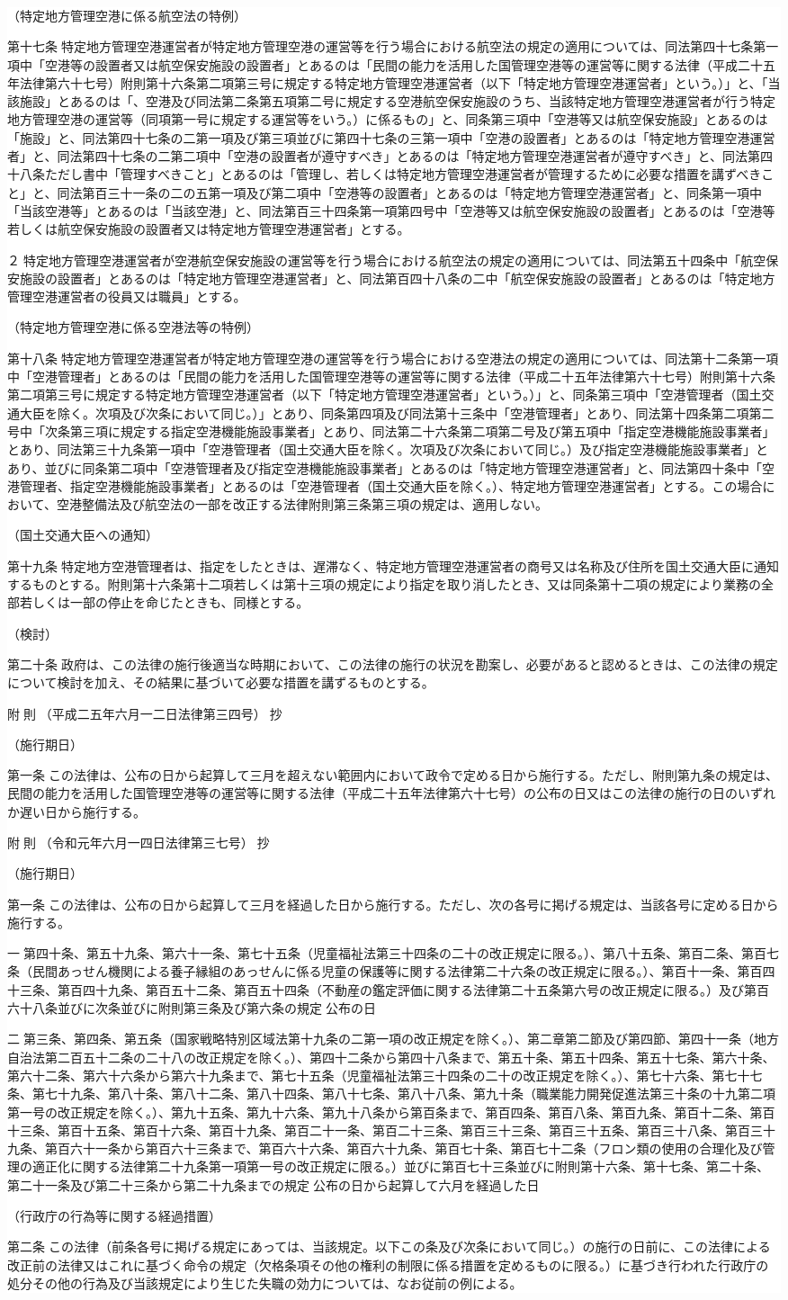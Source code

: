 （特定地方管理空港に係る航空法の特例）

第十七条 特定地方管理空港運営者が特定地方管理空港の運営等を行う場合における航空法の規定の適用については、同法第四十七条第一項中「空港等の設置者又は航空保安施設の設置者」とあるのは「民間の能力を活用した国管理空港等の運営等に関する法律（平成二十五年法律第六十七号）附則第十六条第二項第三号に規定する特定地方管理空港運営者（以下「特定地方管理空港運営者」という。）」と、「当該施設」とあるのは「、空港及び同法第二条第五項第二号に規定する空港航空保安施設のうち、当該特定地方管理空港運営者が行う特定地方管理空港の運営等（同項第一号に規定する運営等をいう。）に係るもの」と、同条第三項中「空港等又は航空保安施設」とあるのは「施設」と、同法第四十七条の二第一項及び第三項並びに第四十七条の三第一項中「空港の設置者」とあるのは「特定地方管理空港運営者」と、同法第四十七条の二第二項中「空港の設置者が遵守すべき」とあるのは「特定地方管理空港運営者が遵守すべき」と、同法第四十八条ただし書中「管理すべきこと」とあるのは「管理し、若しくは特定地方管理空港運営者が管理するために必要な措置を講ずべきこと」と、同法第百三十一条の二の五第一項及び第二項中「空港等の設置者」とあるのは「特定地方管理空港運営者」と、同条第一項中「当該空港等」とあるのは「当該空港」と、同法第百三十四条第一項第四号中「空港等又は航空保安施設の設置者」とあるのは「空港等若しくは航空保安施設の設置者又は特定地方管理空港運営者」とする。

２ 特定地方管理空港運営者が空港航空保安施設の運営等を行う場合における航空法の規定の適用については、同法第五十四条中「航空保安施設の設置者」とあるのは「特定地方管理空港運営者」と、同法第百四十八条の二中「航空保安施設の設置者」とあるのは「特定地方管理空港運営者の役員又は職員」とする。

（特定地方管理空港に係る空港法等の特例）

第十八条 特定地方管理空港運営者が特定地方管理空港の運営等を行う場合における空港法の規定の適用については、同法第十二条第一項中「空港管理者」とあるのは「民間の能力を活用した国管理空港等の運営等に関する法律（平成二十五年法律第六十七号）附則第十六条第二項第三号に規定する特定地方管理空港運営者（以下「特定地方管理空港運営者」という。）」と、同条第三項中「空港管理者（国土交通大臣を除く。次項及び次条において同じ。）」とあり、同条第四項及び同法第十三条中「空港管理者」とあり、同法第十四条第二項第二号中「次条第三項に規定する指定空港機能施設事業者」とあり、同法第二十六条第二項第二号及び第五項中「指定空港機能施設事業者」とあり、同法第三十九条第一項中「空港管理者（国土交通大臣を除く。次項及び次条において同じ。）及び指定空港機能施設事業者」とあり、並びに同条第二項中「空港管理者及び指定空港機能施設事業者」とあるのは「特定地方管理空港運営者」と、同法第四十条中「空港管理者、指定空港機能施設事業者」とあるのは「空港管理者（国土交通大臣を除く。）、特定地方管理空港運営者」とする。この場合において、空港整備法及び航空法の一部を改正する法律附則第三条第三項の規定は、適用しない。

（国土交通大臣への通知）

第十九条 特定地方空港管理者は、指定をしたときは、遅滞なく、特定地方管理空港運営者の商号又は名称及び住所を国土交通大臣に通知するものとする。附則第十六条第十二項若しくは第十三項の規定により指定を取り消したとき、又は同条第十二項の規定により業務の全部若しくは一部の停止を命じたときも、同様とする。

（検討）

第二十条 政府は、この法律の施行後適当な時期において、この法律の施行の状況を勘案し、必要があると認めるときは、この法律の規定について検討を加え、その結果に基づいて必要な措置を講ずるものとする。

附 則 （平成二五年六月一二日法律第三四号） 抄

（施行期日）

第一条 この法律は、公布の日から起算して三月を超えない範囲内において政令で定める日から施行する。ただし、附則第九条の規定は、民間の能力を活用した国管理空港等の運営等に関する法律（平成二十五年法律第六十七号）の公布の日又はこの法律の施行の日のいずれか遅い日から施行する。

附 則 （令和元年六月一四日法律第三七号） 抄

（施行期日）

第一条 この法律は、公布の日から起算して三月を経過した日から施行する。ただし、次の各号に掲げる規定は、当該各号に定める日から施行する。

一 第四十条、第五十九条、第六十一条、第七十五条（児童福祉法第三十四条の二十の改正規定に限る。）、第八十五条、第百二条、第百七条（民間あっせん機関による養子縁組のあっせんに係る児童の保護等に関する法律第二十六条の改正規定に限る。）、第百十一条、第百四十三条、第百四十九条、第百五十二条、第百五十四条（不動産の鑑定評価に関する法律第二十五条第六号の改正規定に限る。）及び第百六十八条並びに次条並びに附則第三条及び第六条の規定 公布の日

二 第三条、第四条、第五条（国家戦略特別区域法第十九条の二第一項の改正規定を除く。）、第二章第二節及び第四節、第四十一条（地方自治法第二百五十二条の二十八の改正規定を除く。）、第四十二条から第四十八条まで、第五十条、第五十四条、第五十七条、第六十条、第六十二条、第六十六条から第六十九条まで、第七十五条（児童福祉法第三十四条の二十の改正規定を除く。）、第七十六条、第七十七条、第七十九条、第八十条、第八十二条、第八十四条、第八十七条、第八十八条、第九十条（職業能力開発促進法第三十条の十九第二項第一号の改正規定を除く。）、第九十五条、第九十六条、第九十八条から第百条まで、第百四条、第百八条、第百九条、第百十二条、第百十三条、第百十五条、第百十六条、第百十九条、第百二十一条、第百二十三条、第百三十三条、第百三十五条、第百三十八条、第百三十九条、第百六十一条から第百六十三条まで、第百六十六条、第百六十九条、第百七十条、第百七十二条（フロン類の使用の合理化及び管理の適正化に関する法律第二十九条第一項第一号の改正規定に限る。）並びに第百七十三条並びに附則第十六条、第十七条、第二十条、第二十一条及び第二十三条から第二十九条までの規定 公布の日から起算して六月を経過した日

（行政庁の行為等に関する経過措置）

第二条 この法律（前条各号に掲げる規定にあっては、当該規定。以下この条及び次条において同じ。）の施行の日前に、この法律による改正前の法律又はこれに基づく命令の規定（欠格条項その他の権利の制限に係る措置を定めるものに限る。）に基づき行われた行政庁の処分その他の行為及び当該規定により生じた失職の効力については、なお従前の例による。

